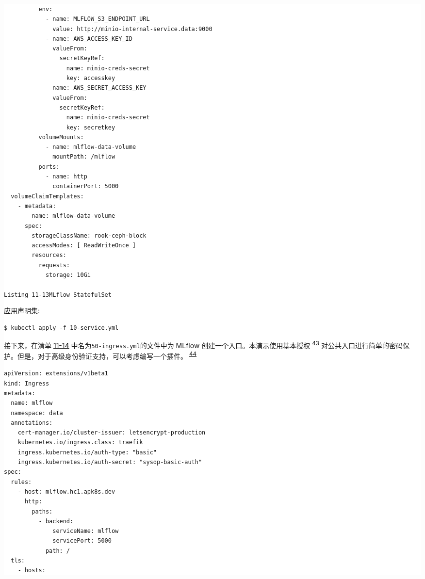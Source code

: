```
          env:
            - name: MLFLOW_S3_ENDPOINT_URL
              value: http://minio-internal-service.data:9000
            - name: AWS_ACCESS_KEY_ID
              valueFrom:
                secretKeyRef:
                  name: minio-creds-secret
                  key: accesskey
            - name: AWS_SECRET_ACCESS_KEY
              valueFrom:
                secretKeyRef:
                  name: minio-creds-secret
                  key: secretkey
          volumeMounts:
            - name: mlflow-data-volume
              mountPath: /mlflow
          ports:
            - name: http
              containerPort: 5000
  volumeClaimTemplates:
    - metadata:
        name: mlflow-data-volume
      spec:
        storageClassName: rook-ceph-block
        accessModes: [ ReadWriteOnce ]
        resources:
          requests:
            storage: 10Gi

Listing 11-13MLflow StatefulSet

```

应用声明集:

```
$ kubectl apply -f 10-service.yml

```

接下来，在清单 [11-14](#PC59) 中名为`50-ingress.yml`的文件中为 MLflow 创建一个入口。本演示使用基本授权 <sup>[43](#Fn43)</sup> 对公共入口进行简单的密码保护。但是，对于高级身份验证支持，可以考虑编写一个插件。 <sup>[44](#Fn44)</sup>

```
apiVersion: extensions/v1beta1
kind: Ingress
metadata:
  name: mlflow
  namespace: data
  annotations:
    cert-manager.io/cluster-issuer: letsencrypt-production
    kubernetes.io/ingress.class: traefik
    ingress.kubernetes.io/auth-type: "basic"
    ingress.kubernetes.io/auth-secret: "sysop-basic-auth"
spec:
  rules:
    - host: mlflow.hc1.apk8s.dev
      http:
        paths:
          - backend:
              serviceName: mlflow
              servicePort: 5000
            path: /
  tls:
    - hosts:
```